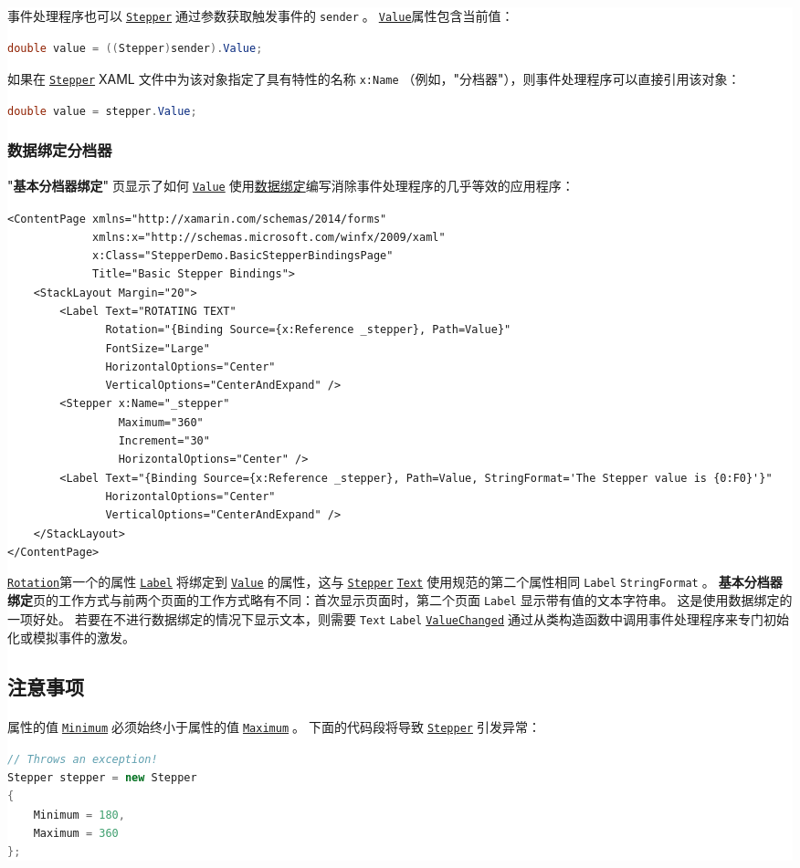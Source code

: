 事件处理程序也可以 [`Stepper`](xref:Xamarin.Forms.Stepper) 通过参数获取触发事件的 `sender` 。 [`Value`](xref:Xamarin.Forms.Stepper.Value)属性包含当前值：

```csharp
double value = ((Stepper)sender).Value;
```

如果在 [`Stepper`](xref:Xamarin.Forms.Stepper) XAML 文件中为该对象指定了具有特性的名称 `x:Name` （例如，"分档器"），则事件处理程序可以直接引用该对象：

```csharp
double value = stepper.Value;
```

### <a name="data-binding-the-stepper"></a>数据绑定分档器

"**基本分档器绑定**" 页显示了如何 [`Value`](xref:Xamarin.Forms.Stepper.Value) 使用[数据绑定](~/xamarin-forms/app-fundamentals/data-binding/index.md)编写消除事件处理程序的几乎等效的应用程序：

```xaml
<ContentPage xmlns="http://xamarin.com/schemas/2014/forms"
             xmlns:x="http://schemas.microsoft.com/winfx/2009/xaml"
             x:Class="StepperDemo.BasicStepperBindingsPage"
             Title="Basic Stepper Bindings">
    <StackLayout Margin="20">
        <Label Text="ROTATING TEXT"
               Rotation="{Binding Source={x:Reference _stepper}, Path=Value}"
               FontSize="Large"
               HorizontalOptions="Center"
               VerticalOptions="CenterAndExpand" />
        <Stepper x:Name="_stepper"
                 Maximum="360"
                 Increment="30"
                 HorizontalOptions="Center" />
        <Label Text="{Binding Source={x:Reference _stepper}, Path=Value, StringFormat='The Stepper value is {0:F0}'}"
               HorizontalOptions="Center"
               VerticalOptions="CenterAndExpand" />
    </StackLayout>
</ContentPage>
```

[`Rotation`](xref:Xamarin.Forms.VisualElement.Rotation)第一个的属性 [`Label`](xref:Xamarin.Forms.Label) 将绑定到 [`Value`](xref:Xamarin.Forms.Stepper.Value) 的属性，这与 [`Stepper`](xref:Xamarin.Forms.Stepper) [`Text`](xref:Xamarin.Forms.Label.Text) 使用规范的第二个属性相同 `Label` `StringFormat` 。 **基本分档器绑定**页的工作方式与前两个页面的工作方式略有不同：首次显示页面时，第二个页面 `Label` 显示带有值的文本字符串。 这是使用数据绑定的一项好处。 若要在不进行数据绑定的情况下显示文本，则需要 `Text` `Label` [`ValueChanged`](xref:Xamarin.Forms.Stepper.ValueChanged) 通过从类构造函数中调用事件处理程序来专门初始化或模拟事件的激发。

## <a name="precautions"></a>注意事项

属性的值 [`Minimum`](xref:Xamarin.Forms.Stepper.Minimum) 必须始终小于属性的值 [`Maximum`](xref:Xamarin.Forms.Stepper.Maximum) 。 下面的代码段将导致 [`Stepper`](xref:Xamarin.Forms.Stepper) 引发异常：

```csharp
// Throws an exception!
Stepper stepper = new Stepper
{
    Minimum = 180,
    Maximum = 360
};
```
